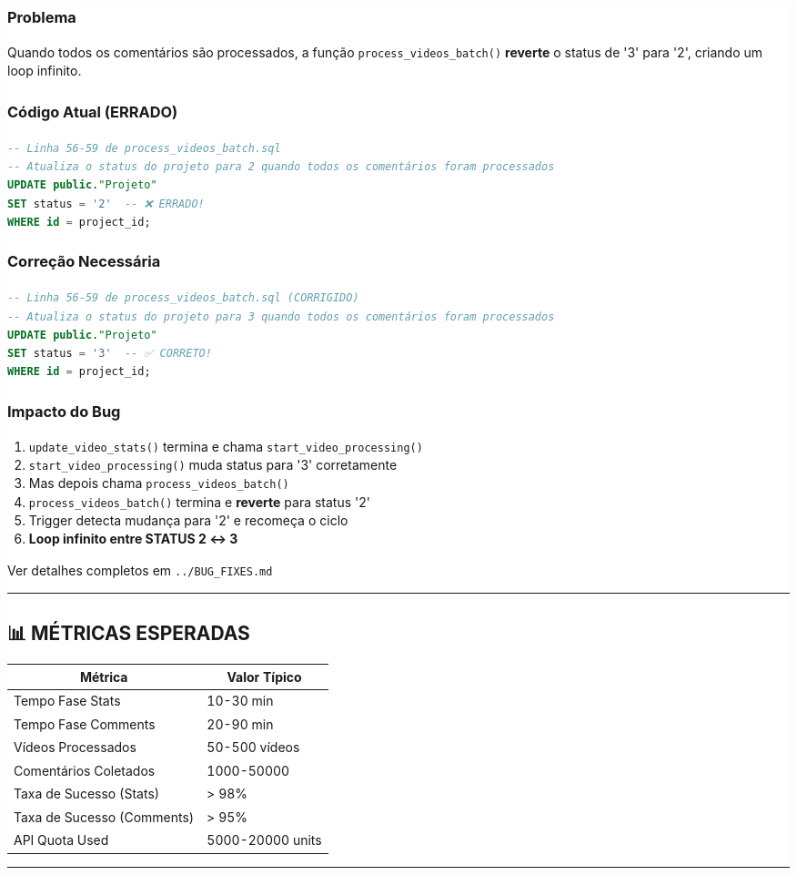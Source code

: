 ### Problema
Quando todos os comentários são processados, a função `process_videos_batch()` **reverte** o status de '3' para '2', criando um loop infinito.

### Código Atual (ERRADO)
```sql
-- Linha 56-59 de process_videos_batch.sql
-- Atualiza o status do projeto para 2 quando todos os comentários foram processados
UPDATE public."Projeto"
SET status = '2'  -- ❌ ERRADO!
WHERE id = project_id;
```

### Correção Necessária
```sql
-- Linha 56-59 de process_videos_batch.sql (CORRIGIDO)
-- Atualiza o status do projeto para 3 quando todos os comentários foram processados
UPDATE public."Projeto"
SET status = '3'  -- ✅ CORRETO!
WHERE id = project_id;
```

### Impacto do Bug
1. `update_video_stats()` termina e chama `start_video_processing()`
2. `start_video_processing()` muda status para '3' corretamente
3. Mas depois chama `process_videos_batch()`
4. `process_videos_batch()` termina e **reverte** para status '2'
5. Trigger detecta mudança para '2' e recomeça o ciclo
6. **Loop infinito entre STATUS 2 ↔ 3**

Ver detalhes completos em `../BUG_FIXES.md`

---

## 📊 MÉTRICAS ESPERADAS

| Métrica | Valor Típico |
|---------|--------------|
| Tempo Fase Stats | 10-30 min |
| Tempo Fase Comments | 20-90 min |
| Vídeos Processados | 50-500 vídeos |
| Comentários Coletados | 1000-50000 |
| Taxa de Sucesso (Stats) | > 98% |
| Taxa de Sucesso (Comments) | > 95% |
| API Quota Used | 5000-20000 units |

---
